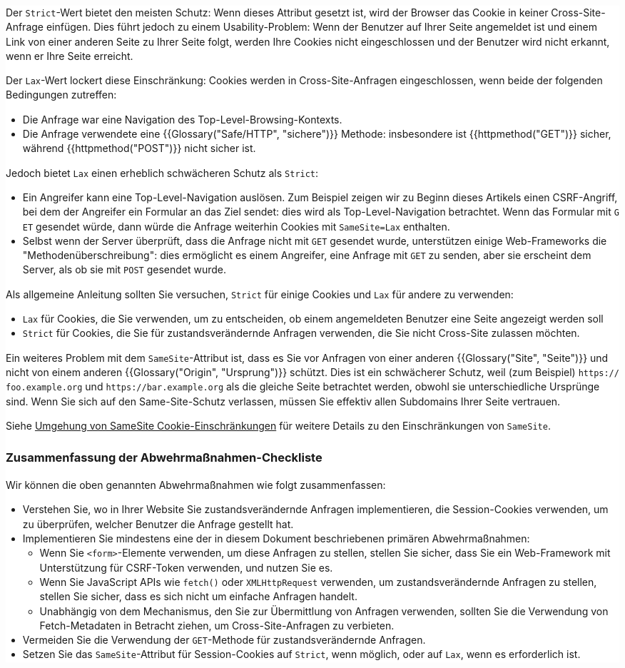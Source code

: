 Der `Strict`-Wert bietet den meisten Schutz: Wenn dieses Attribut gesetzt ist, wird der Browser das Cookie in keiner Cross-Site-Anfrage einfügen. Dies führt jedoch zu einem Usability-Problem: Wenn der Benutzer auf Ihrer Seite angemeldet ist und einem Link von einer anderen Seite zu Ihrer Seite folgt, werden Ihre Cookies nicht eingeschlossen und der Benutzer wird nicht erkannt, wenn er Ihre Seite erreicht.

Der `Lax`-Wert lockert diese Einschränkung: Cookies werden in Cross-Site-Anfragen eingeschlossen, wenn beide der folgenden Bedingungen zutreffen:

- Die Anfrage war eine Navigation des Top-Level-Browsing-Kontexts.
- Die Anfrage verwendete eine {{Glossary("Safe/HTTP", "sichere")}} Methode: insbesondere ist {{httpmethod("GET")}} sicher, während {{httpmethod("POST")}} nicht sicher ist.

Jedoch bietet `Lax` einen erheblich schwächeren Schutz als `Strict`:

- Ein Angreifer kann eine Top-Level-Navigation auslösen. Zum Beispiel zeigen wir zu Beginn dieses Artikels einen CSRF-Angriff, bei dem der Angreifer ein Formular an das Ziel sendet: dies wird als Top-Level-Navigation betrachtet. Wenn das Formular mit `GET` gesendet würde, dann würde die Anfrage weiterhin Cookies mit `SameSite=Lax` enthalten.
- Selbst wenn der Server überprüft, dass die Anfrage nicht mit `GET` gesendet wurde, unterstützen einige Web-Frameworks die "Methodenüberschreibung": dies ermöglicht es einem Angreifer, eine Anfrage mit `GET` zu senden, aber sie erscheint dem Server, als ob sie mit `POST` gesendet wurde.

Als allgemeine Anleitung sollten Sie versuchen, `Strict` für einige Cookies und `Lax` für andere zu verwenden:

- `Lax` für Cookies, die Sie verwenden, um zu entscheiden, ob einem angemeldeten Benutzer eine Seite angezeigt werden soll
- `Strict` für Cookies, die Sie für zustandsverändernde Anfragen verwenden, die Sie nicht Cross-Site zulassen möchten.

Ein weiteres Problem mit dem `SameSite`-Attribut ist, dass es Sie vor Anfragen von einer anderen {{Glossary("Site", "Seite")}} und nicht von einem anderen {{Glossary("Origin", "Ursprung")}} schützt. Dies ist ein schwächerer Schutz, weil (zum Beispiel) `https://foo.example.org` und `https://bar.example.org` als die gleiche Seite betrachtet werden, obwohl sie unterschiedliche Ursprünge sind. Wenn Sie sich auf den Same-Site-Schutz verlassen, müssen Sie effektiv allen Subdomains Ihrer Seite vertrauen.

Siehe [Umgehung von SameSite Cookie-Einschränkungen](https://portswigger.net/web-security/csrf/bypassing-samesite-restrictions) für weitere Details zu den Einschränkungen von `SameSite`.

### Zusammenfassung der Abwehrmaßnahmen-Checkliste

Wir können die oben genannten Abwehrmaßnahmen wie folgt zusammenfassen:

- Verstehen Sie, wo in Ihrer Website Sie zustandsverändernde Anfragen implementieren, die Session-Cookies verwenden, um zu überprüfen, welcher Benutzer die Anfrage gestellt hat.
- Implementieren Sie mindestens eine der in diesem Dokument beschriebenen primären Abwehrmaßnahmen:
  - Wenn Sie `<form>`-Elemente verwenden, um diese Anfragen zu stellen, stellen Sie sicher, dass Sie ein Web-Framework mit Unterstützung für CSRF-Token verwenden, und nutzen Sie es.
  - Wenn Sie JavaScript APIs wie `fetch()` oder `XMLHttpRequest` verwenden, um zustandsverändernde Anfragen zu stellen, stellen Sie sicher, dass es sich nicht um einfache Anfragen handelt.
  - Unabhängig von dem Mechanismus, den Sie zur Übermittlung von Anfragen verwenden, sollten Sie die Verwendung von Fetch-Metadaten in Betracht ziehen, um Cross-Site-Anfragen zu verbieten.
- Vermeiden Sie die Verwendung der `GET`-Methode für zustandsverändernde Anfragen.
- Setzen Sie das `SameSite`-Attribut für Session-Cookies auf `Strict`, wenn möglich, oder auf `Lax`, wenn es erforderlich ist.
